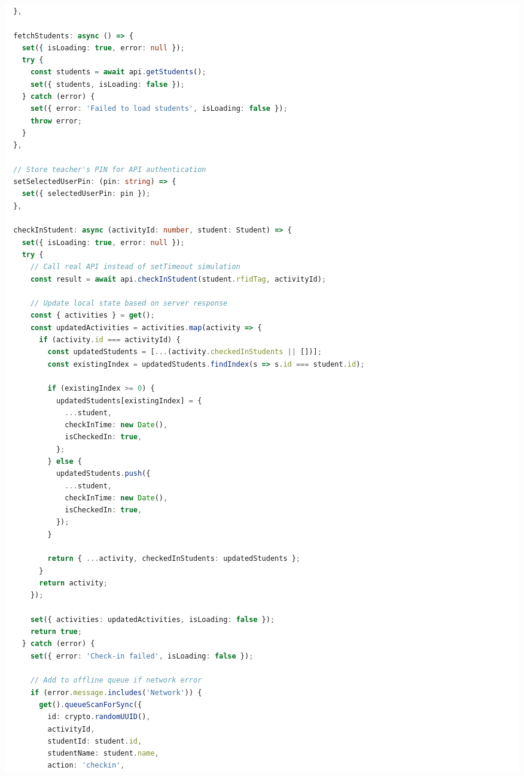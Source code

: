 ```typescript
  },

  fetchStudents: async () => {
    set({ isLoading: true, error: null });
    try {
      const students = await api.getStudents();
      set({ students, isLoading: false });
    } catch (error) {
      set({ error: 'Failed to load students', isLoading: false });
      throw error;
    }
  },

  // Store teacher's PIN for API authentication
  setSelectedUserPin: (pin: string) => {
    set({ selectedUserPin: pin });
  },

  checkInStudent: async (activityId: number, student: Student) => {
    set({ isLoading: true, error: null });
    try {
      // Call real API instead of setTimeout simulation
      const result = await api.checkInStudent(student.rfidTag, activityId);

      // Update local state based on server response
      const { activities } = get();
      const updatedActivities = activities.map(activity => {
        if (activity.id === activityId) {
          const updatedStudents = [...(activity.checkedInStudents || [])];
          const existingIndex = updatedStudents.findIndex(s => s.id === student.id);

          if (existingIndex >= 0) {
            updatedStudents[existingIndex] = {
              ...student,
              checkInTime: new Date(),
              isCheckedIn: true,
            };
          } else {
            updatedStudents.push({
              ...student,
              checkInTime: new Date(),
              isCheckedIn: true,
            });
          }

          return { ...activity, checkedInStudents: updatedStudents };
        }
        return activity;
      });

      set({ activities: updatedActivities, isLoading: false });
      return true;
    } catch (error) {
      set({ error: 'Check-in failed', isLoading: false });

      // Add to offline queue if network error
      if (error.message.includes('Network')) {
        get().queueScanForSync({
          id: crypto.randomUUID(),
          activityId,
          studentId: student.id,
          studentName: student.name,
          action: 'checkin',
```

  [ErrorType.NETWORK_ERROR]: {
  [ErrorType.AUTH_ERROR]: {
  [ErrorType.RFID_ERROR]: {